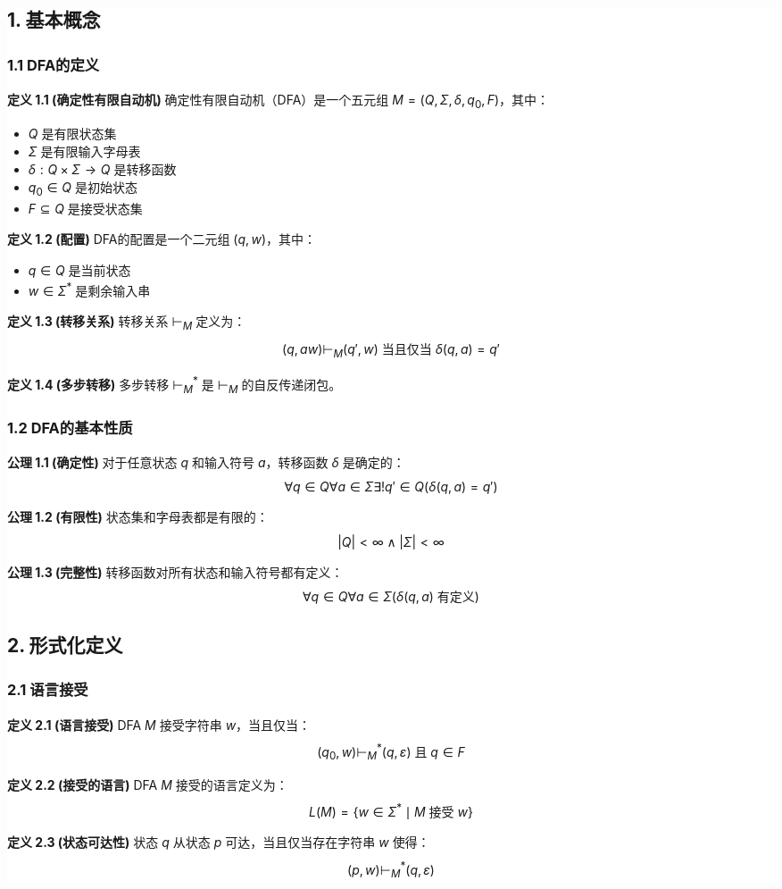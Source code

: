 ## 1. 基本概念

### 1.1 DFA的定义

**定义 1.1 (确定性有限自动机)**
确定性有限自动机（DFA）是一个五元组 $M = (Q, \Sigma, \delta, q_0, F)$，其中：

- $Q$ 是有限状态集
- $\Sigma$ 是有限输入字母表
- $\delta: Q \times \Sigma \rightarrow Q$ 是转移函数
- $q_0 \in Q$ 是初始状态
- $F \subseteq Q$ 是接受状态集

**定义 1.2 (配置)**
DFA的配置是一个二元组 $(q, w)$，其中：

- $q \in Q$ 是当前状态
- $w \in \Sigma^*$ 是剩余输入串

**定义 1.3 (转移关系)**
转移关系 $\vdash_M$ 定义为：
$$(q, aw) \vdash_M (q', w) \text{ 当且仅当 } \delta(q, a) = q'$$

**定义 1.4 (多步转移)**
多步转移 $\vdash_M^*$ 是 $\vdash_M$ 的自反传递闭包。

### 1.2 DFA的基本性质

**公理 1.1 (确定性)**
对于任意状态 $q$ 和输入符号 $a$，转移函数 $\delta$ 是确定的：
$$\forall q \in Q \forall a \in \Sigma \exists! q' \in Q(\delta(q, a) = q')$$

**公理 1.2 (有限性)**
状态集和字母表都是有限的：
$$|Q| < \infty \land |\Sigma| < \infty$$

**公理 1.3 (完整性)**
转移函数对所有状态和输入符号都有定义：
$$\forall q \in Q \forall a \in \Sigma(\delta(q, a) \text{ 有定义})$$

## 2. 形式化定义

### 2.1 语言接受

**定义 2.1 (语言接受)**
DFA $M$ 接受字符串 $w$，当且仅当：
$$(q_0, w) \vdash_M^* (q, \varepsilon) \text{ 且 } q \in F$$

**定义 2.2 (接受的语言)**
DFA $M$ 接受的语言定义为：
$$L(M) = \{w \in \Sigma^* \mid M \text{ 接受 } w\}$$

**定义 2.3 (状态可达性)**
状态 $q$ 从状态 $p$ 可达，当且仅当存在字符串 $w$ 使得：
$$(p, w) \vdash_M^* (q, \varepsilon)$$
